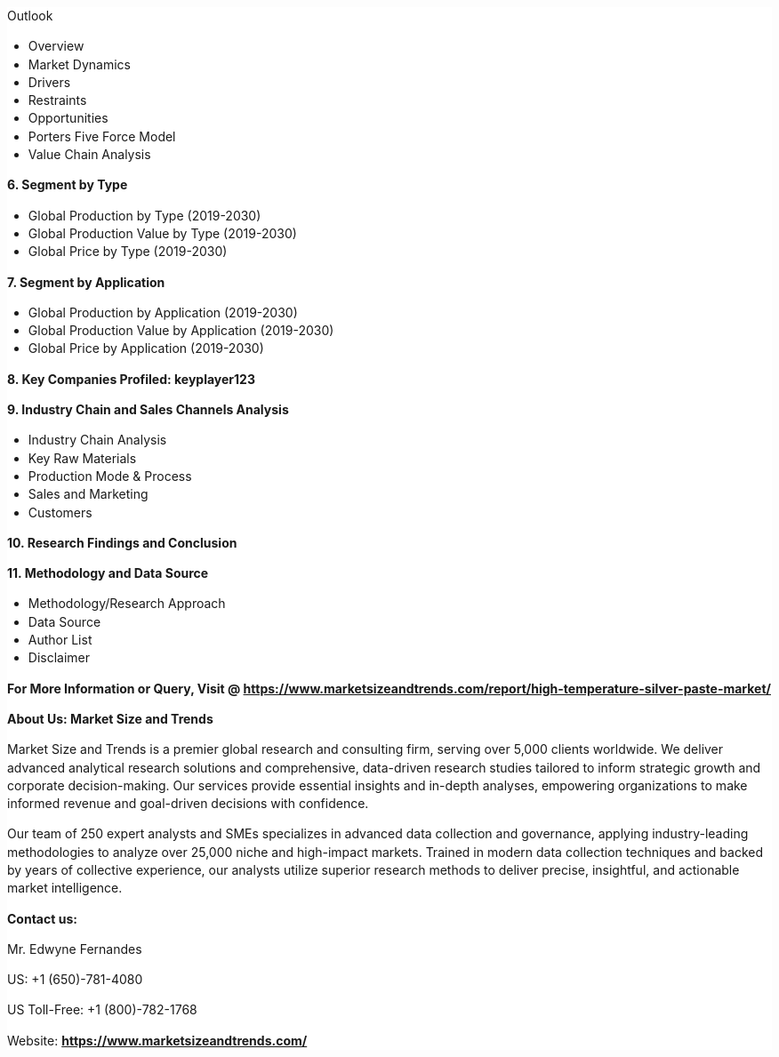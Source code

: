 Outlook</strong></p><ul><li>Overview</li><li>Market Dynamics</li><li>Drivers</li><li>Restraints</li><li>Opportunities</li><li>Porters Five Force Model</li><li>Value Chain Analysis&nbsp;</li></ul><p><strong>6. Segment by Type</strong></p><ul><li>Global Production by Type (2019-2030)</li><li>Global Production Value by Type (2019-2030)</li><li>Global Price by Type (2019-2030)</li></ul><p><strong>7. Segment by Application</strong></p><ul><li>Global Production by Application (2019-2030)</li><li>Global Production Value by Application (2019-2030)</li><li>Global Price by Application (2019-2030)</li></ul><p><strong>8. Key Companies Profiled: keyplayer123</strong></p><p><strong>9. Industry Chain and Sales Channels Analysis</strong></p><ul><li>Industry Chain Analysis</li><li>Key Raw Materials</li><li>Production Mode &amp; Process</li><li>Sales and Marketing</li><li>Customers</li></ul><p><strong>10. Research Findings and Conclusion</strong></p><p><strong>11. Methodology and Data Source</strong></p><ul><li>Methodology/Research Approach</li><li>Data Source</li><li>Author List</li><li>Disclaimer</li></ul></p><p><strong>For More Information or Query, Visit @ <a href="https://www.marketsizeandtrends.com/report/high-temperature-silver-paste-market/">https://www.marketsizeandtrends.com/report/high-temperature-silver-paste-market/</a></strong></p><p><strong>About Us: Market Size and Trends</strong></p><p>Market Size and Trends is a premier global research and consulting firm, serving over 5,000 clients worldwide. We deliver advanced analytical research solutions and comprehensive, data-driven research studies tailored to inform strategic growth and corporate decision-making. Our services provide essential insights and in-depth analyses, empowering organizations to make informed revenue and goal-driven decisions with confidence.</p><p>Our team of 250 expert analysts and SMEs specializes in advanced data collection and governance, applying industry-leading methodologies to analyze over 25,000 niche and high-impact markets. Trained in modern data collection techniques and backed by years of collective experience, our analysts utilize superior research methods to deliver precise, insightful, and actionable market intelligence.</p><p><strong>Contact us:</strong></p><p>Mr. Edwyne Fernandes</p><p>US: +1 (650)-781-4080</p><p>US Toll-Free: +1 (800)-782-1768</p><p>Website: <strong><a href="https://www.marketsizeandtrends.com/">https://www.marketsizeandtrends.com/</a></strong></p>
